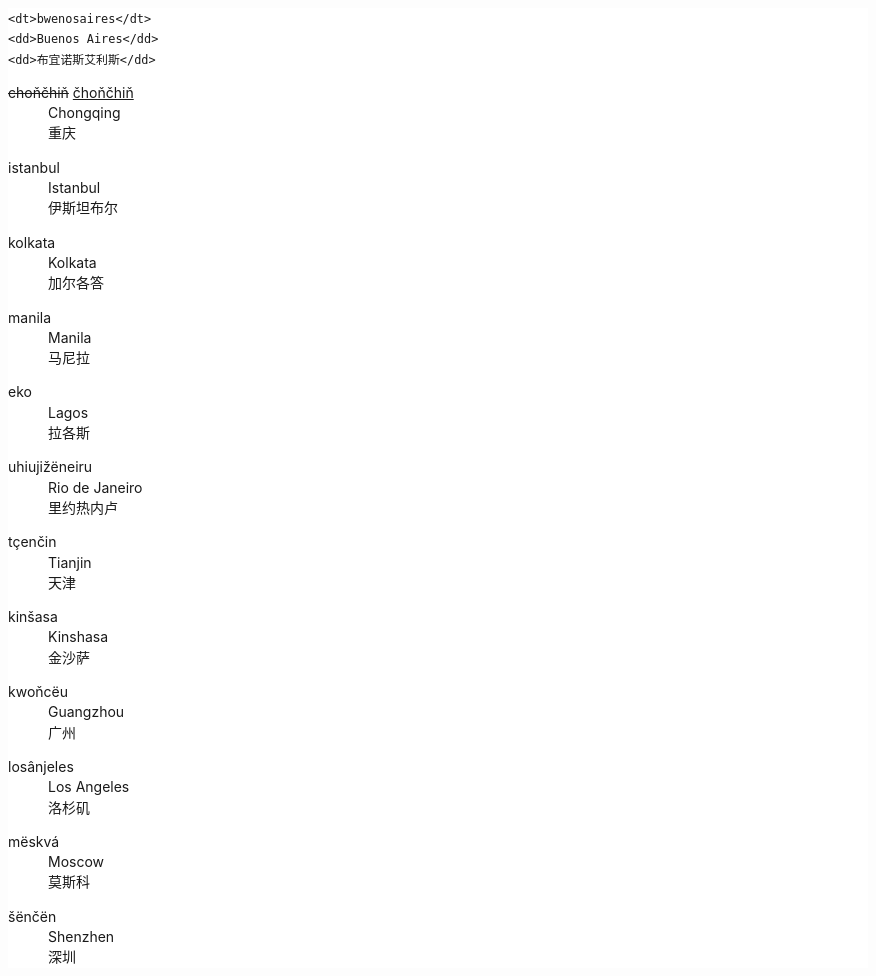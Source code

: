     <dt>bwenosaires</dt>
    <dd>Buenos Aires</dd>
    <dd>布宜诺斯艾利斯</dd>
  </dl>
  <dl class="gloss">
    <dt><del>choňčhiň</del> <ins>čhoňčhiň</ins></dt>
    <dd>Chongqing</dd>
    <dd>重庆</dd>
  </dl>
  <dl class="gloss">
    <dt>istanbul</dt>
    <dd>Istanbul</dd>
    <dd>伊斯坦布尔</dd>
  </dl>
  <dl class="gloss">
    <dt>kolkata</dt>
    <dd>Kolkata</dd>
    <dd>加尔各答</dd>
  </dl>
  <dl class="gloss">
    <dt>manila</dt>
    <dd>Manila</dd>
    <dd>马尼拉</dd>
  </dl>
  <dl class="gloss">
    <dt>eko</dt>
    <dd>Lagos</dd>
    <dd>拉各斯</dd>
  </dl>
  <dl class="gloss">
    <dt>uhiujižëneiru</dt>
    <dd>Rio de Janeiro</dd>
    <dd>里约热内卢</dd>
  </dl>
  <dl class="gloss">
    <dt>tçenčin</dt>
    <dd>Tianjin</dd>
    <dd>天津</dd>
  </dl>
  <dl class="gloss">
    <dt>kinšasa</dt>
    <dd>Kinshasa</dd>
    <dd>金沙萨</dd>
  </dl>
  <dl class="gloss">
    <dt>kwoňcëu</dt>
    <dd>Guangzhou</dd>
    <dd>广州</dd>
  </dl>
  <dl class="gloss">
    <dt>losânjeles</dt>
    <dd>Los Angeles</dd>
    <dd>洛杉矶</dd>
  </dl>
  <dl class="gloss">
    <dt>mëskvá</dt>
    <dd>Moscow</dd>
    <dd>莫斯科</dd>
  </dl>
  <dl class="gloss">
    <dt>šënčën</dt>
    <dd>Shenzhen</dd>
    <dd>深圳</dd>
  </dl>